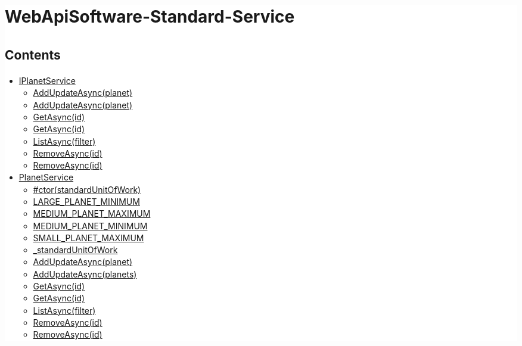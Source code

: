 <a name='assembly'></a>
# WebApiSoftware-Standard-Service

## Contents

- [IPlanetService](#T-WebApi-Software-Standard-Base-Service-Interface-IPlanetService 'WebApi.Software.Standard.Base.Service.Interface.IPlanetService')
  - [AddUpdateAsync(planet)](#M-WebApi-Software-Standard-Base-Service-Interface-IPlanetService-AddUpdateAsync-WebApi-Software-Standard-Base-Data-Database-PlanetModel- 'WebApi.Software.Standard.Base.Service.Interface.IPlanetService.AddUpdateAsync(WebApi.Software.Standard.Base.Data.Database.PlanetModel)')
  - [AddUpdateAsync(planet)](#M-WebApi-Software-Standard-Base-Service-Interface-IPlanetService-AddUpdateAsync-System-Collections-Generic-IEnumerable{WebApi-Software-Standard-Base-Data-Database-PlanetModel}- 'WebApi.Software.Standard.Base.Service.Interface.IPlanetService.AddUpdateAsync(System.Collections.Generic.IEnumerable{WebApi.Software.Standard.Base.Data.Database.PlanetModel})')
  - [GetAsync(id)](#M-WebApi-Software-Standard-Base-Service-Interface-IPlanetService-GetAsync-System-Int64- 'WebApi.Software.Standard.Base.Service.Interface.IPlanetService.GetAsync(System.Int64)')
  - [GetAsync(id)](#M-WebApi-Software-Standard-Base-Service-Interface-IPlanetService-GetAsync-System-String- 'WebApi.Software.Standard.Base.Service.Interface.IPlanetService.GetAsync(System.String)')
  - [ListAsync(filter)](#M-WebApi-Software-Standard-Base-Service-Interface-IPlanetService-ListAsync-WebApi-Software-Standard-Base-Data-Poco-PlanetFilterPoco- 'WebApi.Software.Standard.Base.Service.Interface.IPlanetService.ListAsync(WebApi.Software.Standard.Base.Data.Poco.PlanetFilterPoco)')
  - [RemoveAsync(id)](#M-WebApi-Software-Standard-Base-Service-Interface-IPlanetService-RemoveAsync-System-Int64- 'WebApi.Software.Standard.Base.Service.Interface.IPlanetService.RemoveAsync(System.Int64)')
  - [RemoveAsync(id)](#M-WebApi-Software-Standard-Base-Service-Interface-IPlanetService-RemoveAsync-System-String- 'WebApi.Software.Standard.Base.Service.Interface.IPlanetService.RemoveAsync(System.String)')
- [PlanetService](#T-WebApi-Software-Standard-Base-Service-PlanetService 'WebApi.Software.Standard.Base.Service.PlanetService')
  - [#ctor(standardUnitOfWork)](#M-WebApi-Software-Standard-Base-Service-PlanetService-#ctor-WebApi-Software-Standard-Base-Repository-Interface-IStandardUnitOfWork- 'WebApi.Software.Standard.Base.Service.PlanetService.#ctor(WebApi.Software.Standard.Base.Repository.Interface.IStandardUnitOfWork)')
  - [LARGE_PLANET_MINIMUM](#F-WebApi-Software-Standard-Base-Service-PlanetService-LARGE_PLANET_MINIMUM 'WebApi.Software.Standard.Base.Service.PlanetService.LARGE_PLANET_MINIMUM')
  - [MEDIUM_PLANET_MAXIMUM](#F-WebApi-Software-Standard-Base-Service-PlanetService-MEDIUM_PLANET_MAXIMUM 'WebApi.Software.Standard.Base.Service.PlanetService.MEDIUM_PLANET_MAXIMUM')
  - [MEDIUM_PLANET_MINIMUM](#F-WebApi-Software-Standard-Base-Service-PlanetService-MEDIUM_PLANET_MINIMUM 'WebApi.Software.Standard.Base.Service.PlanetService.MEDIUM_PLANET_MINIMUM')
  - [SMALL_PLANET_MAXIMUM](#F-WebApi-Software-Standard-Base-Service-PlanetService-SMALL_PLANET_MAXIMUM 'WebApi.Software.Standard.Base.Service.PlanetService.SMALL_PLANET_MAXIMUM')
  - [_standardUnitOfWork](#F-WebApi-Software-Standard-Base-Service-PlanetService-_standardUnitOfWork 'WebApi.Software.Standard.Base.Service.PlanetService._standardUnitOfWork')
  - [AddUpdateAsync(planet)](#M-WebApi-Software-Standard-Base-Service-PlanetService-AddUpdateAsync-WebApi-Software-Standard-Base-Data-Database-PlanetModel- 'WebApi.Software.Standard.Base.Service.PlanetService.AddUpdateAsync(WebApi.Software.Standard.Base.Data.Database.PlanetModel)')
  - [AddUpdateAsync(planets)](#M-WebApi-Software-Standard-Base-Service-PlanetService-AddUpdateAsync-System-Collections-Generic-IEnumerable{WebApi-Software-Standard-Base-Data-Database-PlanetModel}- 'WebApi.Software.Standard.Base.Service.PlanetService.AddUpdateAsync(System.Collections.Generic.IEnumerable{WebApi.Software.Standard.Base.Data.Database.PlanetModel})')
  - [GetAsync(id)](#M-WebApi-Software-Standard-Base-Service-PlanetService-GetAsync-System-Int64- 'WebApi.Software.Standard.Base.Service.PlanetService.GetAsync(System.Int64)')
  - [GetAsync(id)](#M-WebApi-Software-Standard-Base-Service-PlanetService-GetAsync-System-String- 'WebApi.Software.Standard.Base.Service.PlanetService.GetAsync(System.String)')
  - [ListAsync(filter)](#M-WebApi-Software-Standard-Base-Service-PlanetService-ListAsync-WebApi-Software-Standard-Base-Data-Poco-PlanetFilterPoco- 'WebApi.Software.Standard.Base.Service.PlanetService.ListAsync(WebApi.Software.Standard.Base.Data.Poco.PlanetFilterPoco)')
  - [RemoveAsync(id)](#M-WebApi-Software-Standard-Base-Service-PlanetService-RemoveAsync-System-Int64- 'WebApi.Software.Standard.Base.Service.PlanetService.RemoveAsync(System.Int64)')
  - [RemoveAsync(id)](#M-WebApi-Software-Standard-Base-Service-PlanetService-RemoveAsync-System-String- 'WebApi.Software.Standard.Base.Service.PlanetService.RemoveAsync(System.String)')